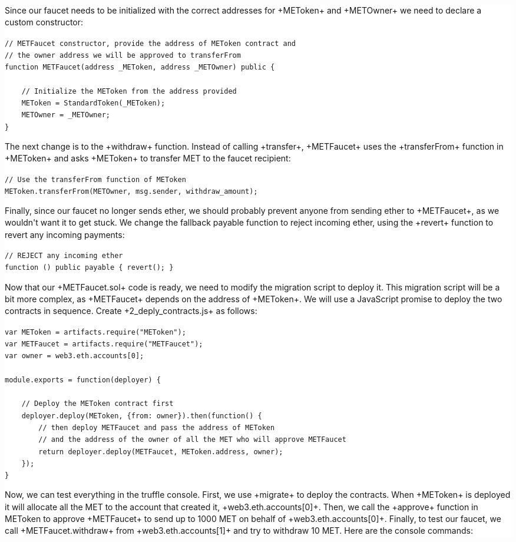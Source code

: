 
Since our faucet needs to be initialized with the correct addresses for +METoken+ and +METOwner+ we need to declare a custom constructor:

```
// METFaucet constructor, provide the address of METoken contract and
// the owner address we will be approved to transferFrom
function METFaucet(address _METoken, address _METOwner) public {

	// Initialize the METoken from the address provided
	METoken = StandardToken(_METoken);
	METOwner = _METOwner;
}
```

The next change is to the +withdraw+ function. Instead of calling +transfer+, +METFaucet+ uses the +transferFrom+ function in +METoken+ and asks +METoken+ to transfer MET to the faucet recipient:

```
// Use the transferFrom function of METoken
METoken.transferFrom(METOwner, msg.sender, withdraw_amount);
```

Finally, since our faucet no longer sends ether, we should probably prevent anyone from sending ether to +METFaucet+, as we wouldn't want it to get stuck. We change the fallback payable function to reject incoming ether, using the +revert+ function to revert any incoming payments:

```
// REJECT any incoming ether
function () public payable { revert(); }
```

Now that our +METFaucet.sol+ code is ready, we need to modify the migration script to deploy it. This migration script will be a bit more complex, as +METFaucet+ depends on the address of +METoken+. We will use a JavaScript promise to deploy the two contracts in sequence. Create +2_deply_contracts.js+ as follows:

```
var METoken = artifacts.require("METoken");
var METFaucet = artifacts.require("METFaucet");
var owner = web3.eth.accounts[0];

module.exports = function(deployer) {

	// Deploy the METoken contract first
	deployer.deploy(METoken, {from: owner}).then(function() {
		// then deploy METFaucet and pass the address of METoken
		// and the address of the owner of all the MET who will approve METFaucet
		return deployer.deploy(METFaucet, METoken.address, owner);
  	});
}
```


Now, we can test everything in the truffle console. First, we use +migrate+ to deploy the contracts. When +METoken+ is deployed it will allocate all the MET to the account that created it, +web3.eth.accounts[0]+. Then, we call the +approve+ function in METoken to approve +METFaucet+ to send up to 1000 MET on behalf of +web3.eth.accounts[0]+. Finally, to test our faucet, we call +METFaucet.withdraw+ from +web3.eth.accounts[1]+ and try to withdraw 10 MET. Here are the console commands:
